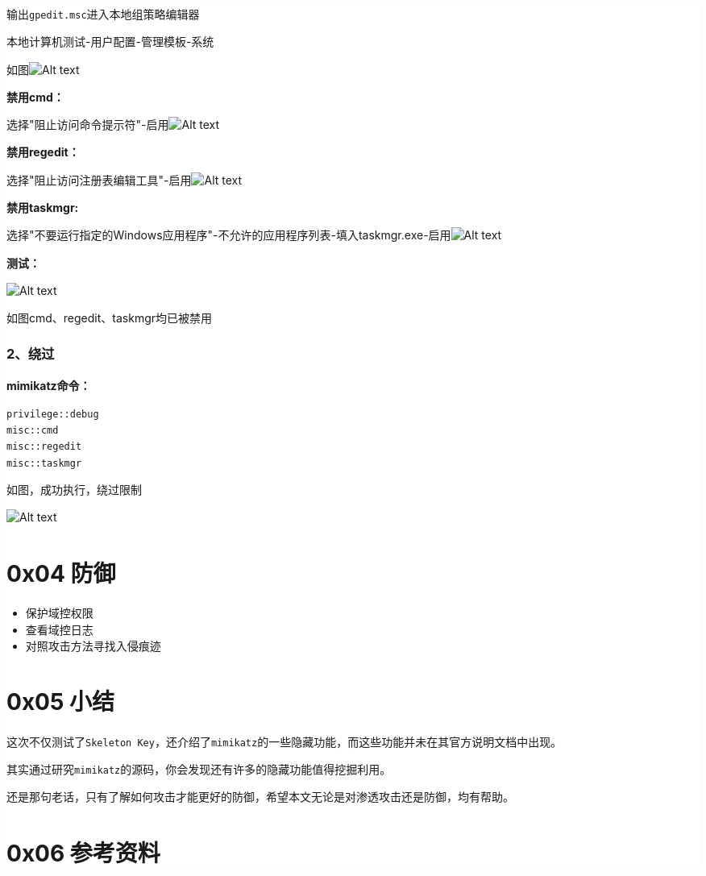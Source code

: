 输出`gpedit.msc`进入本地组策略编辑器

本地计算机测试-用户配置-管理模板-系统

如图![Alt text](http://drops.javaweb.org/uploads/images/6f899384c3016ab189de56e02cdf175f8ddb3c81.jpg)

**禁用cmd：**

选择"阻止访问命令提示符"-启用![Alt text](http://drops.javaweb.org/uploads/images/61d16d1360e047a0a34471f224a3b9d0779c2dc2.jpg)

**禁用regedit：**

选择"阻止访问注册表编辑工具"-启用![Alt text](http://drops.javaweb.org/uploads/images/7570f7f257ff02c3eee2f28540eef5beb1abe0cc.jpg)

**禁用taskmgr:**

选择"不要运行指定的Windows应用程序"-不允许的应用程序列表-填入taskmgr.exe-启用![Alt text](http://drops.javaweb.org/uploads/images/7f1555691a9519176497369b6785e49a4e1d808e.jpg)

**测试：**

![Alt text](http://drops.javaweb.org/uploads/images/385bb28a5c4f0c20fbfb23546867298a80fdfd77.jpg)

如图cmd、regedit、taskmgr均已被禁用

### 2、绕过

**mimikatz命令：**

```
privilege::debug
misc::cmd
misc::regedit
misc::taskmgr

```

如图，成功执行，绕过限制

![Alt text](http://drops.javaweb.org/uploads/images/79b70a6590ece9ca800babbc9a614bc3fd95241f.jpg)

0x04 防御
=====

*   保护域控权限
*   查看域控日志
*   对照攻击方法寻找入侵痕迹

0x05 小结
=====

这次不仅测试了`Skeleton Key`，还介绍了`mimikatz`的一些隐藏功能，而这些功能并未在其官方说明文档中出现。

其实通过研究`mimikatz`的源码，你会发现还有许多的隐藏功能值得挖掘利用。

还是那句老话，只有了解如何攻击才能更好的防御，希望本文无论是对渗透攻击还是防御，均有帮助。

0x06 参考资料
=====
